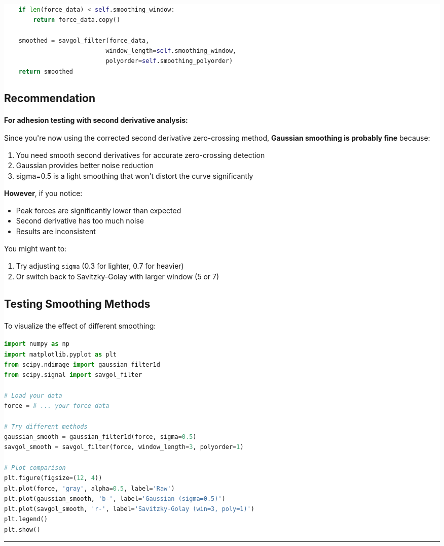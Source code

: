 ```python
    if len(force_data) < self.smoothing_window:
        return force_data.copy()
    
    smoothed = savgol_filter(force_data,
                            window_length=self.smoothing_window,
                            polyorder=self.smoothing_polyorder)
    return smoothed
```

## Recommendation

**For adhesion testing with second derivative analysis:**

Since you're now using the corrected second derivative zero-crossing method, **Gaussian smoothing is probably fine** because:
1. You need smooth second derivatives for accurate zero-crossing detection
2. Gaussian provides better noise reduction
3. sigma=0.5 is a light smoothing that won't distort the curve significantly

**However**, if you notice:
- Peak forces are significantly lower than expected
- Second derivative has too much noise
- Results are inconsistent

You might want to:
1. Try adjusting `sigma` (0.3 for lighter, 0.7 for heavier)
2. Or switch back to Savitzky-Golay with larger window (5 or 7)

## Testing Smoothing Methods

To visualize the effect of different smoothing:
```python
import numpy as np
import matplotlib.pyplot as plt
from scipy.ndimage import gaussian_filter1d
from scipy.signal import savgol_filter

# Load your data
force = # ... your force data

# Try different methods
gaussian_smooth = gaussian_filter1d(force, sigma=0.5)
savgol_smooth = savgol_filter(force, window_length=3, polyorder=1)

# Plot comparison
plt.figure(figsize=(12, 4))
plt.plot(force, 'gray', alpha=0.5, label='Raw')
plt.plot(gaussian_smooth, 'b-', label='Gaussian (sigma=0.5)')
plt.plot(savgol_smooth, 'r-', label='Savitzky-Golay (win=3, poly=1)')
plt.legend()
plt.show()
```

---